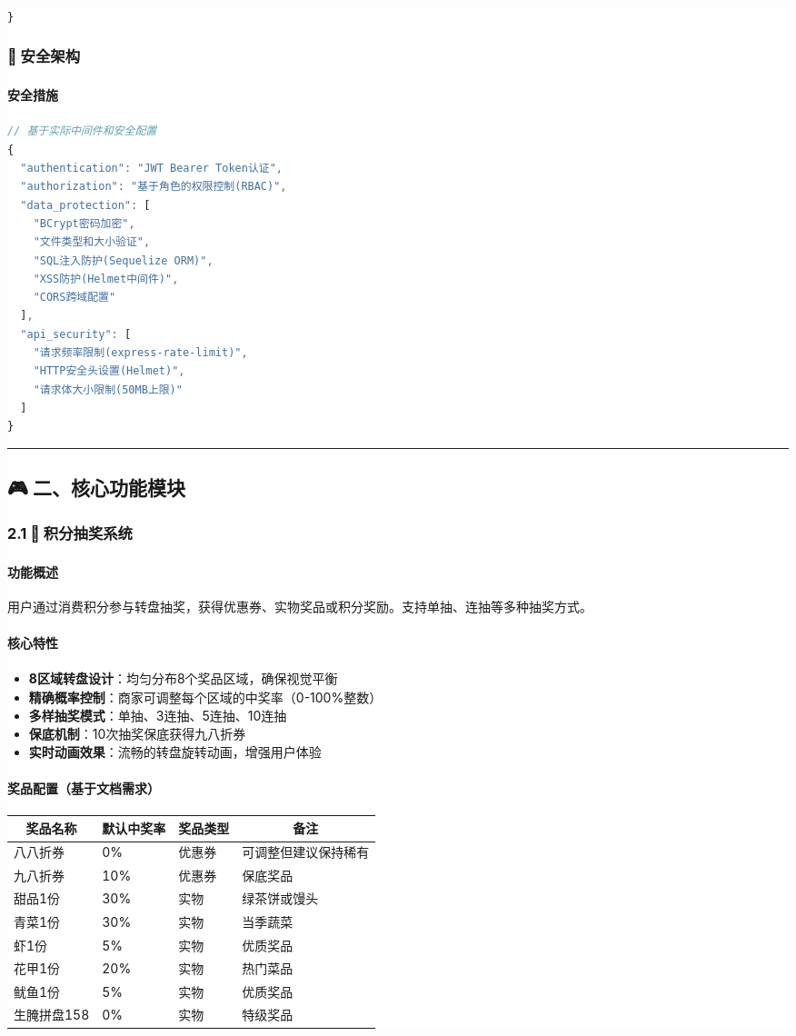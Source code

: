 ```javascript
}
```

### 🔐 安全架构

#### 安全措施

```javascript
// 基于实际中间件和安全配置
{
  "authentication": "JWT Bearer Token认证",
  "authorization": "基于角色的权限控制(RBAC)",
  "data_protection": [
    "BCrypt密码加密",
    "文件类型和大小验证",
    "SQL注入防护(Sequelize ORM)",
    "XSS防护(Helmet中间件)",
    "CORS跨域配置"
  ],
  "api_security": [
    "请求频率限制(express-rate-limit)",
    "HTTP安全头设置(Helmet)",
    "请求体大小限制(50MB上限)"
  ]
}
```

---

## 🎮 二、核心功能模块

### 2.1 🎰 积分抽奖系统

#### 功能概述

用户通过消费积分参与转盘抽奖，获得优惠券、实物奖品或积分奖励。支持单抽、连抽等多种抽奖方式。

#### 核心特性

- **8区域转盘设计**：均匀分布8个奖品区域，确保视觉平衡
- **精确概率控制**：商家可调整每个区域的中奖率（0-100%整数）
- **多样抽奖模式**：单抽、3连抽、5连抽、10连抽
- **保底机制**：10次抽奖保底获得九八折券
- **实时动画效果**：流畅的转盘旋转动画，增强用户体验

#### 奖品配置（基于文档需求）

| 奖品名称    | 默认中奖率 | 奖品类型 | 备注                 |
| ----------- | ---------- | -------- | -------------------- |
| 八八折券    | 0%         | 优惠券   | 可调整但建议保持稀有 |
| 九八折券    | 10%        | 优惠券   | 保底奖品             |
| 甜品1份     | 30%        | 实物     | 绿茶饼或馒头         |
| 青菜1份     | 30%        | 实物     | 当季蔬菜             |
| 虾1份       | 5%         | 实物     | 优质奖品             |
| 花甲1份     | 20%        | 实物     | 热门菜品             |
| 鱿鱼1份     | 5%         | 实物     | 优质奖品             |
| 生腌拼盘158 | 0%         | 实物     | 特级奖品             |
